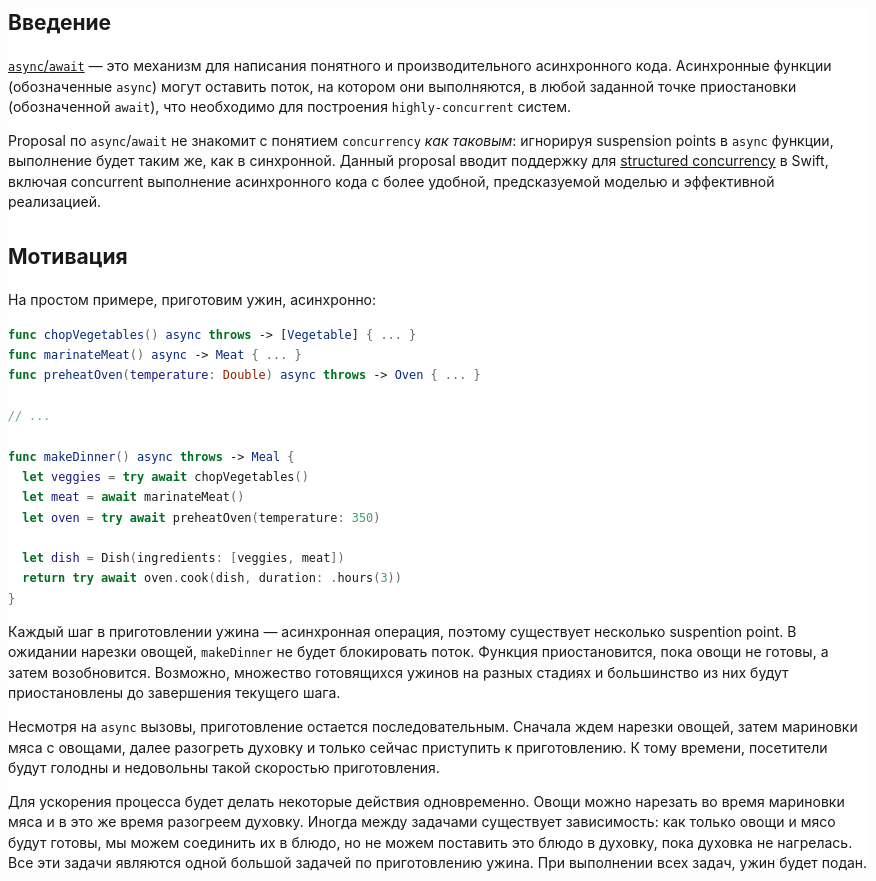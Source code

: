 ## Введение

[`async`/`await`](AsyncAwait.md) — это механизм для написания понятного и производительного асинхронного кода.
Асинхронные функции (обозначенные `async`) могут оставить поток, на котором они выполняются, в любой заданной точке приостановки (обозначенной `await`), что необходимо для построения `highly-concurrent` систем.

Proposal по `async`/`await` не знакомит с понятием `concurrency` *как таковым*: игнорируя suspension points в `async` функции, выполнение будет таким же, как в синхронной.
Данный proposal вводит поддержку для [structured concurrency](https://en.wikipedia.org/wiki/Structured_concurrency) в Swift, включая concurrent выполнение асинхронного кода с более удобной, предсказуемой моделью и эффективной реализацией.

## Мотивация

На простом примере, приготовим ужин, асинхронно:

```swift
func chopVegetables() async throws -> [Vegetable] { ... }
func marinateMeat() async -> Meat { ... }
func preheatOven(temperature: Double) async throws -> Oven { ... }

// ...

func makeDinner() async throws -> Meal {
  let veggies = try await chopVegetables()
  let meat = await marinateMeat()
  let oven = try await preheatOven(temperature: 350)

  let dish = Dish(ingredients: [veggies, meat])
  return try await oven.cook(dish, duration: .hours(3))
}
```

Каждый шаг в приготовлении ужина — асинхронная операция, поэтому существует несколько suspention point.
В ожидании нарезки овощей, `makeDinner` не будет блокировать поток. Функция приостановится, пока овощи не готовы, а затем возобновится.
Возможно, множество готовящихся ужинов на разных стадиях и большинство из них будут приостановлены до завершения текущего шага.

Несмотря на `async` вызовы, приготовление остается последовательным. Сначала ждем нарезки овощей, затем мариновки мяса с овощами, далее разогреть духовку и только сейчас приступить к приготовлению.
К тому времени, посетители будут голодны и недовольны такой скоростью приготовления.

Для ускорения процесса будет делать некоторые действия одновременно. Овощи можно нарезать во время мариновки мяса и в это же время разогреем духовку.
Иногда между задачами существует зависимость: как только овощи и мясо будут готовы, мы можем соединить их в блюдо, но не можем поставить это блюдо в духовку, пока духовка не нагрелась.
Все эти задачи являются одной большой задачей по приготовлению ужина. При выполнении всех задач, ужин будет подан.
